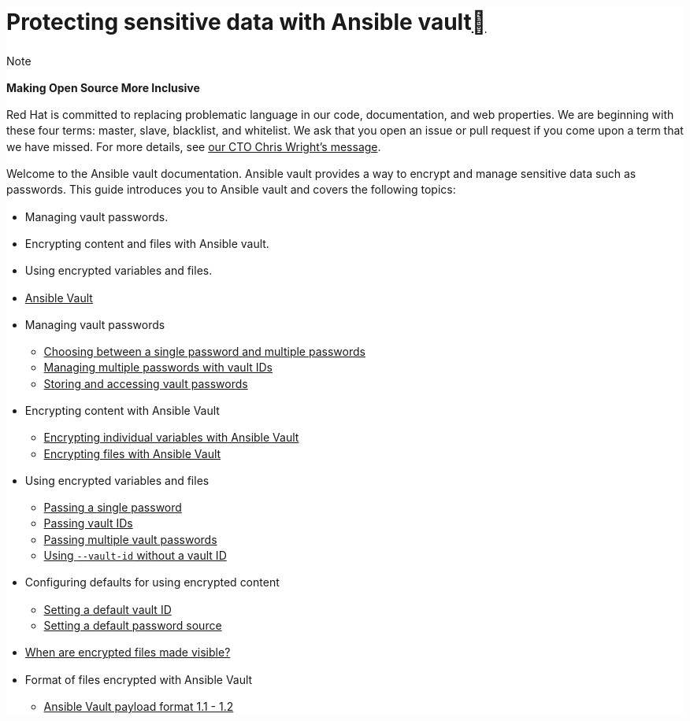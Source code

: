 # Protecting sensitive data with Ansible vault[](https://docs.ansible.com/ansible/latest/vault_guide/index.html#protecting-sensitive-data-with-ansible-vault)

Note

**Making Open Source More Inclusive**

Red Hat is committed to replacing problematic language in our code,  documentation, and web properties. We are beginning with these four  terms: master, slave, blacklist, and whitelist. We ask that you open an  issue or pull request if you come upon a term that we have missed. For  more details, see [our CTO Chris Wright’s message](https://www.redhat.com/en/blog/making-open-source-more-inclusive-eradicating-problematic-language).

Welcome to the Ansible vault documentation. Ansible vault provides a way to encrypt and manage sensitive data such as passwords. This guide introduces you to Ansible vault and covers the following topics:

- Managing vault passwords.
- Encrypting content and files with Ansible vault.
- Using encrypted variables and files.

- [Ansible Vault](https://docs.ansible.com/ansible/latest/vault_guide/vault.html)
- Managing vault passwords
  - [Choosing between a single password and multiple passwords](https://docs.ansible.com/ansible/latest/vault_guide/vault_managing_passwords.html#choosing-between-a-single-password-and-multiple-passwords)
  - [Managing multiple passwords with vault IDs](https://docs.ansible.com/ansible/latest/vault_guide/vault_managing_passwords.html#managing-multiple-passwords-with-vault-ids)
  - [Storing and accessing vault passwords](https://docs.ansible.com/ansible/latest/vault_guide/vault_managing_passwords.html#storing-and-accessing-vault-passwords)
- Encrypting content with Ansible Vault
  - [Encrypting individual variables with Ansible Vault](https://docs.ansible.com/ansible/latest/vault_guide/vault_encrypting_content.html#encrypting-individual-variables-with-ansible-vault)
  - [Encrypting files with Ansible Vault](https://docs.ansible.com/ansible/latest/vault_guide/vault_encrypting_content.html#encrypting-files-with-ansible-vault)
- Using encrypted variables and files
  - [Passing a single password](https://docs.ansible.com/ansible/latest/vault_guide/vault_using_encrypted_content.html#passing-a-single-password)
  - [Passing vault IDs](https://docs.ansible.com/ansible/latest/vault_guide/vault_using_encrypted_content.html#passing-vault-ids)
  - [Passing multiple vault passwords](https://docs.ansible.com/ansible/latest/vault_guide/vault_using_encrypted_content.html#passing-multiple-vault-passwords)
  - [Using `--vault-id` without a vault ID](https://docs.ansible.com/ansible/latest/vault_guide/vault_using_encrypted_content.html#using-vault-id-without-a-vault-id)
- Configuring defaults for using encrypted content
  - [Setting a default vault ID](https://docs.ansible.com/ansible/latest/vault_guide/vault_using_encrypted_content.html#setting-a-default-vault-id)
  - [Setting a default password source](https://docs.ansible.com/ansible/latest/vault_guide/vault_using_encrypted_content.html#setting-a-default-password-source)
- [When are encrypted files made visible?](https://docs.ansible.com/ansible/latest/vault_guide/vault_using_encrypted_content.html#when-are-encrypted-files-made-visible)
- Format of files encrypted with Ansible Vault
  - [Ansible Vault payload format 1.1 - 1.2](https://docs.ansible.com/ansible/latest/vault_guide/vault_using_encrypted_content.html#ansible-vault-payload-format-1-1-1-2)
